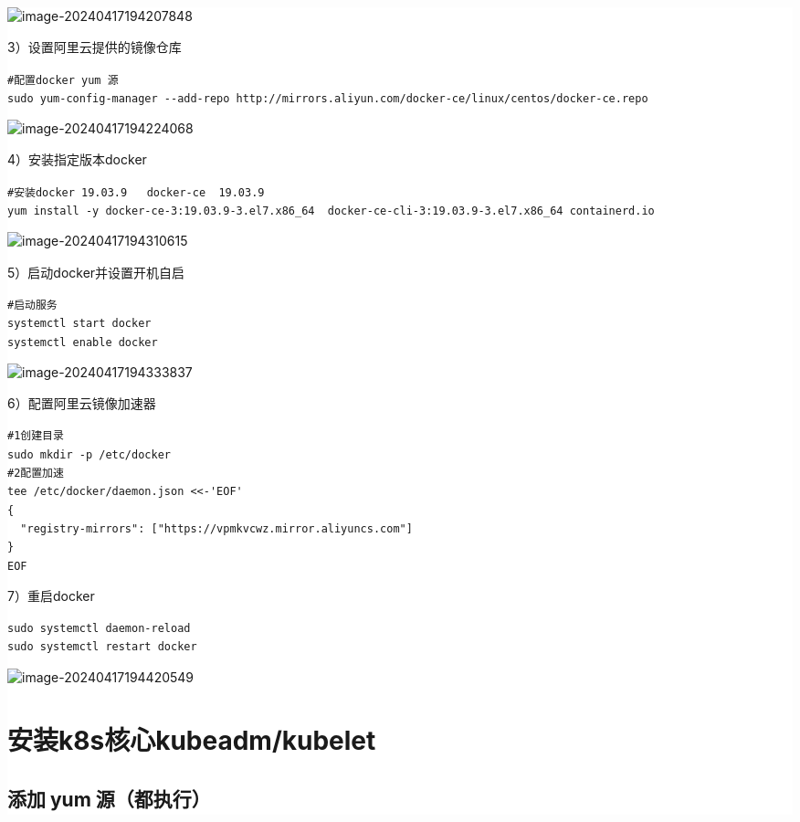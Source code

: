 ![image-20240417194207848](https://gitee.com/dongguo4812_admin/image/raw/master/image/202404191025635.png)

3）设置阿里云提供的镜像仓库

```shell
#配置docker yum 源
sudo yum-config-manager --add-repo http://mirrors.aliyun.com/docker-ce/linux/centos/docker-ce.repo
```

![image-20240417194224068](https://gitee.com/dongguo4812_admin/image/raw/master/image/202404191025177.png)

4）安装指定版本docker

```shell
#安装docker 19.03.9   docker-ce  19.03.9
yum install -y docker-ce-3:19.03.9-3.el7.x86_64  docker-ce-cli-3:19.03.9-3.el7.x86_64 containerd.io
```

![image-20240417194310615](https://gitee.com/dongguo4812_admin/image/raw/master/image/202404191025284.png)

5）启动docker并设置开机自启

```shell
#启动服务
systemctl start docker
systemctl enable docker
```

![image-20240417194333837](https://gitee.com/dongguo4812_admin/image/raw/master/image/202404191025524.png)

6）配置阿里云镜像加速器

```shell
#1创建目录
sudo mkdir -p /etc/docker
#2配置加速
tee /etc/docker/daemon.json <<-'EOF'
{
  "registry-mirrors": ["https://vpmkvcwz.mirror.aliyuncs.com"]
}
EOF
```

7）重启docker

```shell
sudo systemctl daemon-reload
sudo systemctl restart docker
```

![image-20240417194420549](https://gitee.com/dongguo4812_admin/image/raw/master/image/202404191025393.png)

# 安装k8s核心kubeadm/kubelet

## 添加 yum 源（都执行）
